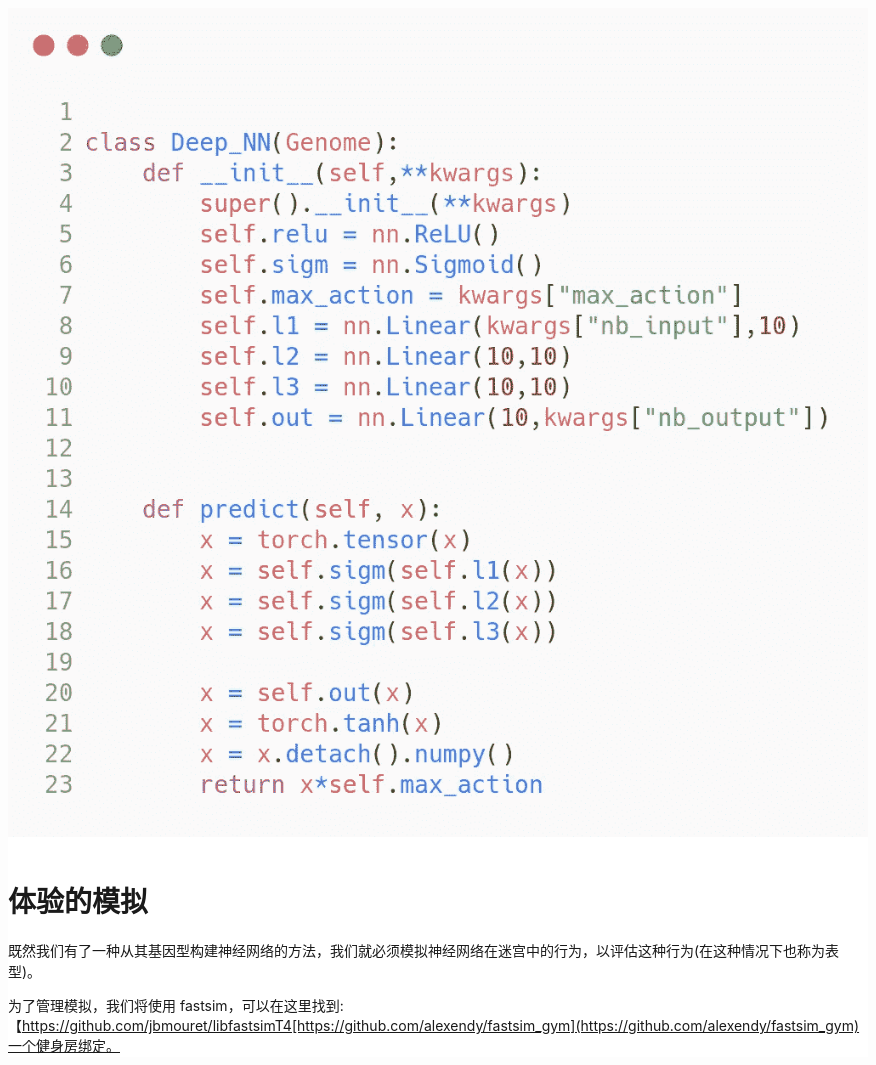 ![](img/bc5605bd196c7ee5a5944d7dbb06ab38.png)

# 体验的模拟

既然我们有了一种从其基因型构建神经网络的方法，我们就必须模拟神经网络在迷宫中的行为，以评估这种行为(在这种情况下也称为表型)。

为了管理模拟，我们将使用 fastsim，可以在这里找到:【https://github.com/jbmouret/libfastsimT4[https://github.com/alexendy/fastsim_gym](https://github.com/alexendy/fastsim_gym)一个健身房绑定。
